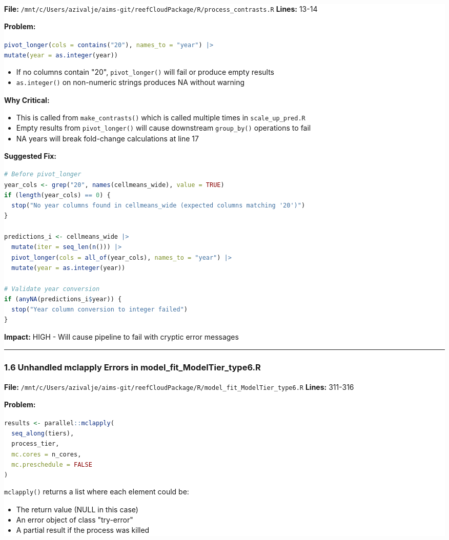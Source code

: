 **File:** `/mnt/c/Users/azivalje/aims-git/reefCloudPackage/R/process_contrasts.R`
**Lines:** 13-14

**Problem:**
```r
pivot_longer(cols = contains("20"), names_to = "year") |>
mutate(year = as.integer(year))
```
- If no columns contain "20", `pivot_longer()` will fail or produce empty results
- `as.integer()` on non-numeric strings produces NA without warning

**Why Critical:**
- This is called from `make_contrasts()` which is called multiple times in `scale_up_pred.R`
- Empty results from `pivot_longer()` will cause downstream `group_by()` operations to fail
- NA years will break fold-change calculations at line 17

**Suggested Fix:**
```r
# Before pivot_longer
year_cols <- grep("20", names(cellmeans_wide), value = TRUE)
if (length(year_cols) == 0) {
  stop("No year columns found in cellmeans_wide (expected columns matching '20')")
}

predictions_i <- cellmeans_wide |>
  mutate(iter = seq_len(n())) |>
  pivot_longer(cols = all_of(year_cols), names_to = "year") |>
  mutate(year = as.integer(year))

# Validate year conversion
if (anyNA(predictions_i$year)) {
  stop("Year column conversion to integer failed")
}
```

**Impact:** HIGH - Will cause pipeline to fail with cryptic error messages

---

### 1.6 Unhandled mclapply Errors in model_fit_ModelTier_type6.R

**File:** `/mnt/c/Users/azivalje/aims-git/reefCloudPackage/R/model_fit_ModelTier_type6.R`
**Lines:** 311-316

**Problem:**
```r
results <- parallel::mclapply(
  seq_along(tiers),
  process_tier,
  mc.cores = n_cores,
  mc.preschedule = FALSE
)
```
`mclapply()` returns a list where each element could be:
- The return value (NULL in this case)
- An error object of class "try-error"
- A partial result if the process was killed
